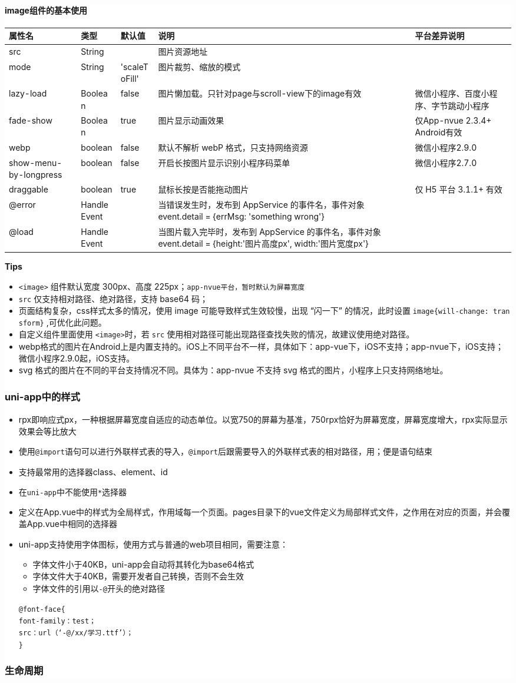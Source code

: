 #### image组件的基本使用

| 属性名                 | 类型        | 默认值        | 说明                                                         | 平台差异说明                           |
| :--------------------- | :---------- | :------------ | :----------------------------------------------------------- | :------------------------------------- |
| src                    | String      |               | 图片资源地址                                                 |                                        |
| mode                   | String      | 'scaleToFill' | 图片裁剪、缩放的模式                                         |                                        |
| lazy-load              | Boolean     | false         | 图片懒加载。只针对page与scroll-view下的image有效             | 微信小程序、百度小程序、字节跳动小程序 |
| fade-show              | Boolean     | true          | 图片显示动画效果                                             | 仅App-nvue 2.3.4+ Android有效          |
| webp                   | boolean     | false         | 默认不解析 webP 格式，只支持网络资源                         | 微信小程序2.9.0                        |
| show-menu-by-longpress | boolean     | false         | 开启长按图片显示识别小程序码菜单                             | 微信小程序2.7.0                        |
| draggable              | boolean     | true          | 鼠标长按是否能拖动图片                                       | 仅 H5 平台 3.1.1+ 有效                 |
| @error                 | HandleEvent |               | 当错误发生时，发布到 AppService 的事件名，事件对象event.detail = {errMsg: 'something wrong'} |                                        |
| @load                  | HandleEvent |               | 当图片载入完毕时，发布到 AppService 的事件名，事件对象event.detail = {height:'图片高度px', width:'图片宽度px'} |                                        |

**Tips**

- `<image>` 组件默认宽度 300px、高度 225px；`app-nvue平台，暂时默认为屏幕宽度`
- `src` 仅支持相对路径、绝对路径，支持 base64 码；
- 页面结构复杂，css样式太多的情况，使用 image 可能导致样式生效较慢，出现 “闪一下” 的情况，此时设置 `image{will-change: transform}` ,可优化此问题。
- 自定义组件里面使用 `<image>`时，若 `src` 使用相对路径可能出现路径查找失败的情况，故建议使用绝对路径。
- webp格式的图片在Android上是内置支持的。iOS上不同平台不一样，具体如下：app-vue下，iOS不支持；app-nvue下，iOS支持；微信小程序2.9.0起，iOS支持。
- svg 格式的图片在不同的平台支持情况不同。具体为：app-nvue 不支持 svg 格式的图片，小程序上只支持网络地址。

### uni-app中的样式

- rpx即响应式px，一种根据屏幕宽度自适应的动态单位。以宽750的屏幕为基准，750rpx恰好为屏幕宽度，屏幕宽度增大，rpx实际显示效果会等比放大

- 使用`@import`语句可以进行外联样式表的导入，`@import`后跟需要导入的外联样式表的相对路径，用；便是语句结束

- 支持最常用的选择器class、element、id

- 在`uni-app`中不能使用`*`选择器

- 定义在App.vue中的样式为全局样式，作用域每一个页面。pages目录下的vue文件定义为局部样式文件，之作用在对应的页面，并会覆盖App.vue中相同的选择器

- uni-app支持使用字体图标，使用方式与普通的web项目相同，需要注意：

  - 字体文件小于40KB，uni-app会自动将其转化为base64格式
  - 字体文件大于40KB，需要开发者自己转换，否则不会生效
  - 字体文件的引用以`-@`开头的绝对路径

  ```
  @font-face{
  font-family：test；
  src：url（‘-@/xx/学习.ttf’）；
  }
  ```

### 生命周期
